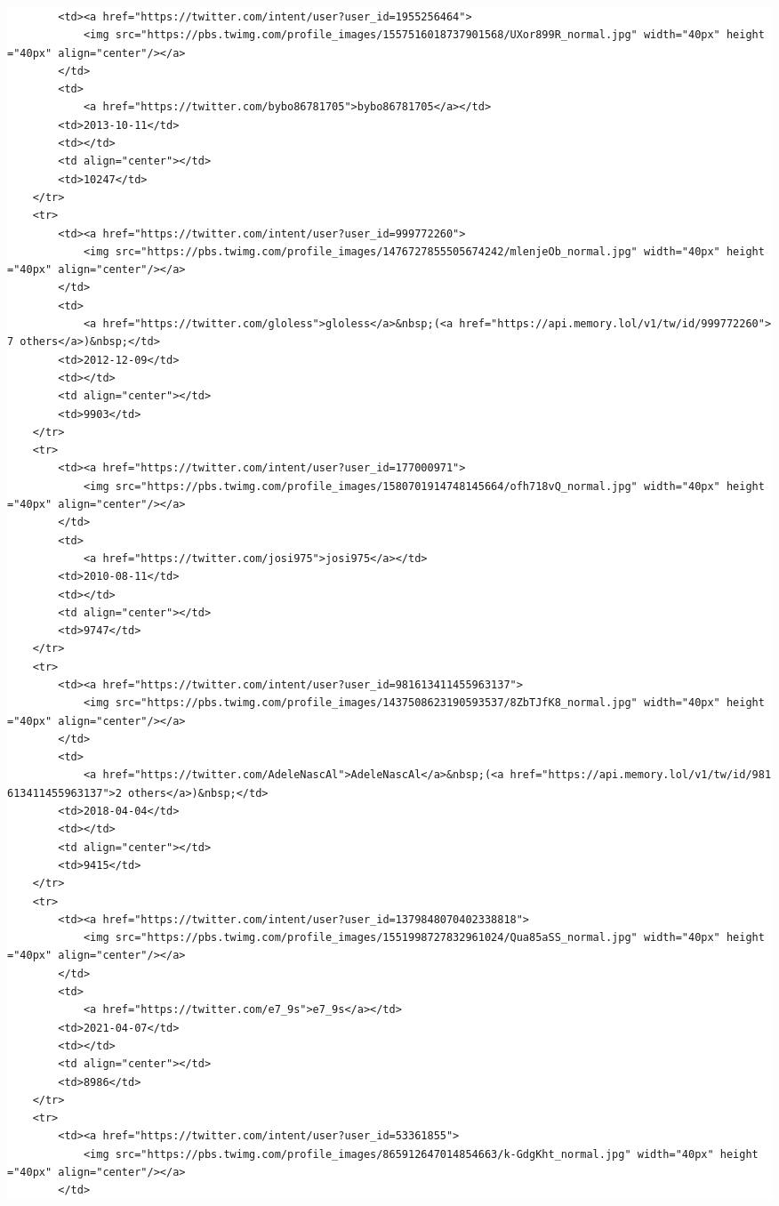             <td><a href="https://twitter.com/intent/user?user_id=1955256464">
                <img src="https://pbs.twimg.com/profile_images/1557516018737901568/UXor899R_normal.jpg" width="40px" height="40px" align="center"/></a>
            </td>
            <td>
                <a href="https://twitter.com/bybo86781705">bybo86781705</a></td>
            <td>2013-10-11</td>
            <td></td>
            <td align="center"></td>
            <td>10247</td>
        </tr>
        <tr>
            <td><a href="https://twitter.com/intent/user?user_id=999772260">
                <img src="https://pbs.twimg.com/profile_images/1476727855505674242/mlenjeOb_normal.jpg" width="40px" height="40px" align="center"/></a>
            </td>
            <td>
                <a href="https://twitter.com/gloless">gloless</a>&nbsp;(<a href="https://api.memory.lol/v1/tw/id/999772260">7 others</a>)&nbsp;</td>
            <td>2012-12-09</td>
            <td></td>
            <td align="center"></td>
            <td>9903</td>
        </tr>
        <tr>
            <td><a href="https://twitter.com/intent/user?user_id=177000971">
                <img src="https://pbs.twimg.com/profile_images/1580701914748145664/ofh718vQ_normal.jpg" width="40px" height="40px" align="center"/></a>
            </td>
            <td>
                <a href="https://twitter.com/josi975">josi975</a></td>
            <td>2010-08-11</td>
            <td></td>
            <td align="center"></td>
            <td>9747</td>
        </tr>
        <tr>
            <td><a href="https://twitter.com/intent/user?user_id=981613411455963137">
                <img src="https://pbs.twimg.com/profile_images/1437508623190593537/8ZbTJfK8_normal.jpg" width="40px" height="40px" align="center"/></a>
            </td>
            <td>
                <a href="https://twitter.com/AdeleNascAl">AdeleNascAl</a>&nbsp;(<a href="https://api.memory.lol/v1/tw/id/981613411455963137">2 others</a>)&nbsp;</td>
            <td>2018-04-04</td>
            <td></td>
            <td align="center"></td>
            <td>9415</td>
        </tr>
        <tr>
            <td><a href="https://twitter.com/intent/user?user_id=1379848070402338818">
                <img src="https://pbs.twimg.com/profile_images/1551998727832961024/Qua85aSS_normal.jpg" width="40px" height="40px" align="center"/></a>
            </td>
            <td>
                <a href="https://twitter.com/e7_9s">e7_9s</a></td>
            <td>2021-04-07</td>
            <td></td>
            <td align="center"></td>
            <td>8986</td>
        </tr>
        <tr>
            <td><a href="https://twitter.com/intent/user?user_id=53361855">
                <img src="https://pbs.twimg.com/profile_images/865912647014854663/k-GdgKht_normal.jpg" width="40px" height="40px" align="center"/></a>
            </td>